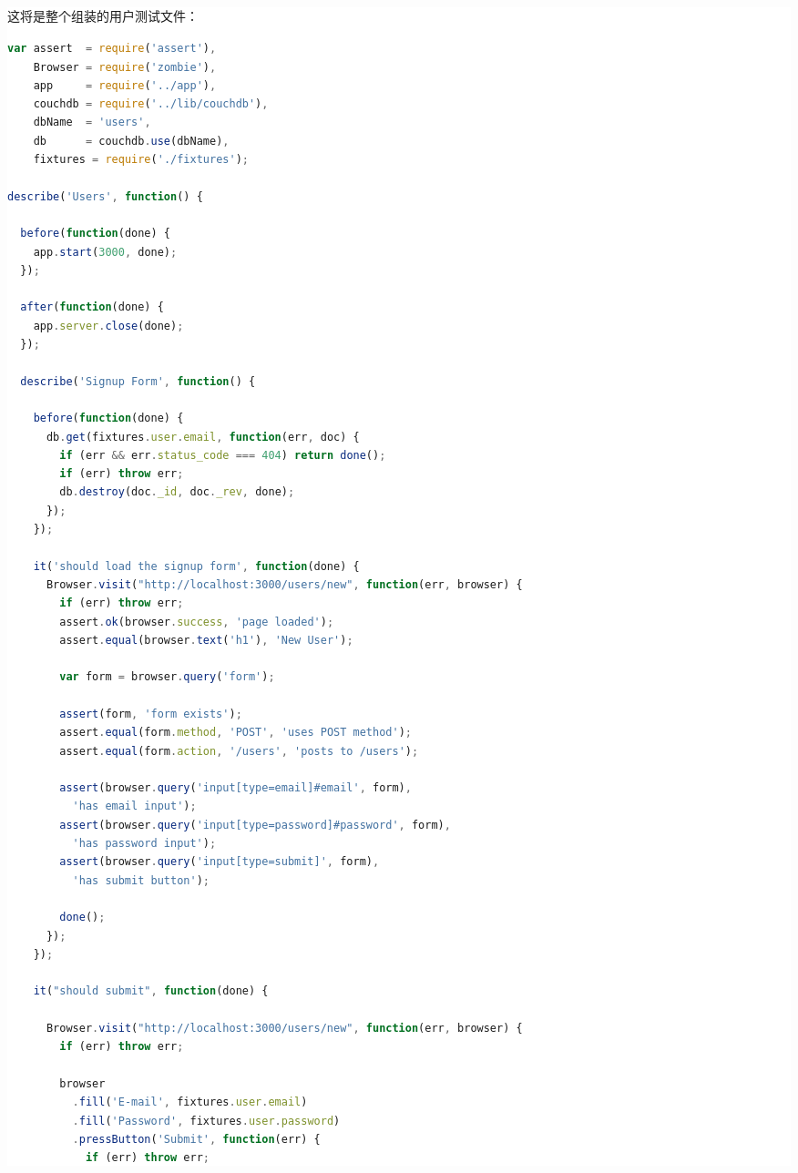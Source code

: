 这将是整个组装的用户测试文件：

```js
var assert  = require('assert'),
    Browser = require('zombie'),
    app     = require('../app'),
    couchdb = require('../lib/couchdb'),
    dbName  = 'users',
    db      = couchdb.use(dbName),
    fixtures = require('./fixtures');

describe('Users', function() {

  before(function(done) {
    app.start(3000, done);
  });

  after(function(done) {
    app.server.close(done);
  });

  describe('Signup Form', function() {

    before(function(done) {
      db.get(fixtures.user.email, function(err, doc) {
        if (err && err.status_code === 404) return done();
        if (err) throw err;
        db.destroy(doc._id, doc._rev, done);
      });
    });

    it('should load the signup form', function(done) {
      Browser.visit("http://localhost:3000/users/new", function(err, browser) {
        if (err) throw err;
        assert.ok(browser.success, 'page loaded');
        assert.equal(browser.text('h1'), 'New User');

        var form = browser.query('form');

        assert(form, 'form exists');
        assert.equal(form.method, 'POST', 'uses POST method');
        assert.equal(form.action, '/users', 'posts to /users');

        assert(browser.query('input[type=email]#email', form),
          'has email input');
        assert(browser.query('input[type=password]#password', form),
          'has password input');
        assert(browser.query('input[type=submit]', form),
          'has submit button');

        done();
      });
    });

    it("should submit", function(done) {

      Browser.visit("http://localhost:3000/users/new", function(err, browser) {
        if (err) throw err;

        browser
          .fill('E-mail', fixtures.user.email)
          .fill('Password', fixtures.user.password)
          .pressButton('Submit', function(err) {
            if (err) throw err;
```